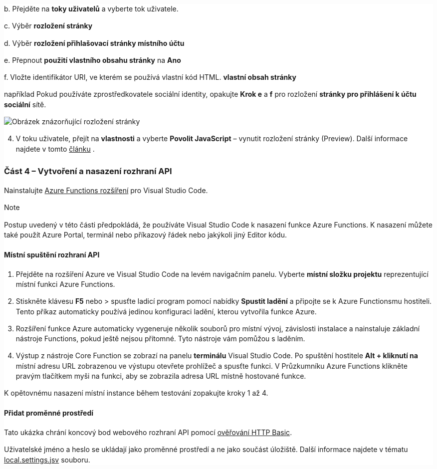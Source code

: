    b. Přejděte na **toky uživatelů** a vyberte tok uživatele.

   c. Výběr **rozložení stránky**

   d. Výběr **rozložení přihlašovací stránky místního účtu**

   e. Přepnout **použití vlastního obsahu stránky** na **Ano**

   f. Vložte identifikátor URI, ve kterém se používá vlastní kód HTML. **vlastní obsah stránky**

   například Pokud používáte zprostředkovatele sociální identity, opakujte **Krok e** a **f** pro rozložení **stránky pro přihlášení k účtu sociální** sítě.

   ![Obrázek znázorňující rozložení stránky](media/partner-arkose-labs/page-layouts.png)

4. V toku uživatele, přejít na **vlastnosti** a vyberte **Povolit JavaScript** – vynutit rozložení stránky (Preview). Další informace najdete v tomto [článku](./javascript-and-page-layout.md?pivots=b2c-user-flow) .

### <a name="part-4---create-and-deploy-your-api"></a>Část 4 – Vytvoření a nasazení rozhraní API

Nainstalujte [Azure Functions rozšíření](https://marketplace.visualstudio.com/items?itemName=ms-azuretools.vscode-azurefunctions) pro Visual Studio Code.

>[!Note]
>Postup uvedený v této části předpokládá, že používáte Visual Studio Code k nasazení funkce Azure Functions. K nasazení můžete také použít Azure Portal, terminál nebo příkazový řádek nebo jakýkoli jiný Editor kódu.

#### <a name="run-the-api-locally"></a>Místní spuštění rozhraní API

1. Přejděte na rozšíření Azure ve Visual Studio Code na levém navigačním panelu. Vyberte **místní složku projektu** reprezentující místní funkci Azure Functions.

2. Stiskněte klávesu **F5** nebo   >  spusťte ladicí program pomocí nabídky **Spustit ladění** a připojte se k Azure Functionsmu hostiteli. Tento příkaz automaticky používá jedinou konfiguraci ladění, kterou vytvořila funkce Azure.

3. Rozšíření funkce Azure automaticky vygeneruje několik souborů pro místní vývoj, závislosti instalace a nainstaluje základní nástroje Functions, pokud ještě nejsou přítomné. Tyto nástroje vám pomůžou s laděním.

4. Výstup z nástroje Core Function se zobrazí na panelu **terminálu** Visual Studio Code. Po spuštění hostitele **Alt + kliknutí na** místní adresu URL zobrazenou ve výstupu otevřete prohlížeč a spusťte funkci. V Průzkumníku Azure Functions klikněte pravým tlačítkem myši na funkci, aby se zobrazila adresa URL místně hostované funkce.

K opětovnému nasazení místní instance během testování zopakujte kroky 1 až 4.

#### <a name="add-environment-variables"></a>Přidat proměnné prostředí

Tato ukázka chrání koncový bod webového rozhraní API pomocí [ověřování HTTP Basic](https://tools.ietf.org/html/rfc7617).

Uživatelské jméno a heslo se ukládají jako proměnné prostředí a ne jako součást úložiště. Další informace najdete v tématu [local.settings.jsv](../azure-functions/functions-run-local.md?tabs=macos%2ccsharp%2cbash#local-settings-file) souboru.
